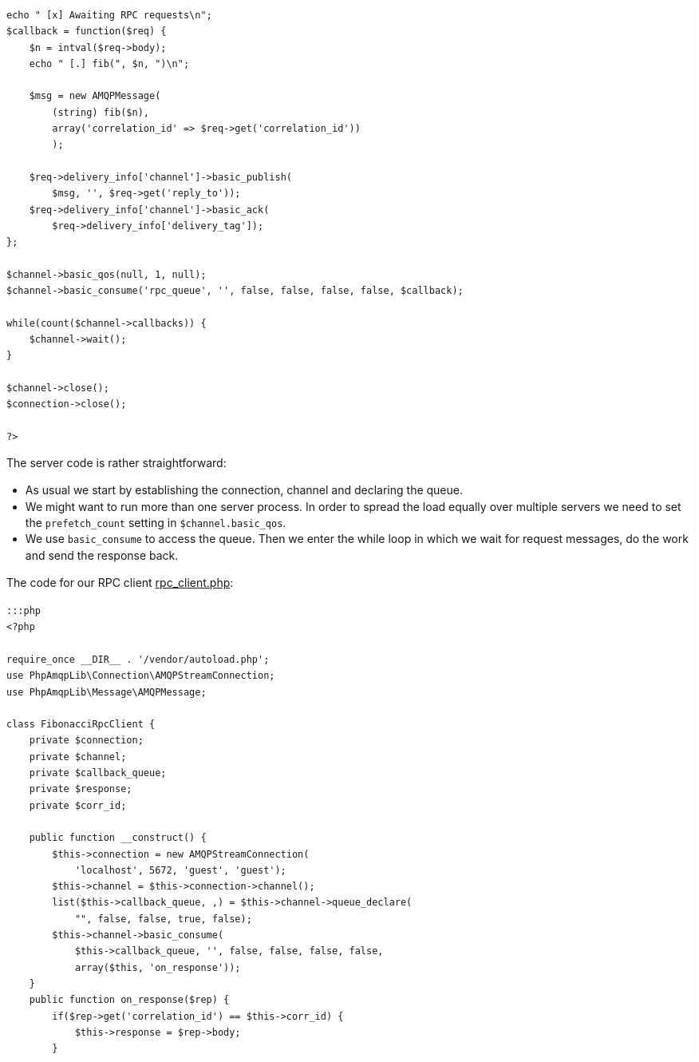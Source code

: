     echo " [x] Awaiting RPC requests\n";
    $callback = function($req) {
    	$n = intval($req->body);
    	echo " [.] fib(", $n, ")\n";

    	$msg = new AMQPMessage(
    		(string) fib($n),
    		array('correlation_id' => $req->get('correlation_id'))
    		);

    	$req->delivery_info['channel']->basic_publish(
    		$msg, '', $req->get('reply_to'));
    	$req->delivery_info['channel']->basic_ack(
    		$req->delivery_info['delivery_tag']);
    };

    $channel->basic_qos(null, 1, null);
    $channel->basic_consume('rpc_queue', '', false, false, false, false, $callback);

    while(count($channel->callbacks)) {
        $channel->wait();
    }

    $channel->close();
    $connection->close();

    ?>


The server code is rather straightforward:

  * As usual we start by establishing the connection, channel and declaring
    the queue.
  * We might want to run more than one server process. In order
    to spread the load equally over multiple servers we need to set the
    `prefetch_count` setting in `$channel.basic_qos`.
  * We use `basic_consume` to access the queue. Then we enter the while loop in which
    we wait for request messages, do the work and send the response back.

The code for our RPC client [rpc_client.php](https://github.com/rabbitmq/rabbitmq-tutorials/blob/master/php/rpc_client.php):

    :::php
    <?php

    require_once __DIR__ . '/vendor/autoload.php';
    use PhpAmqpLib\Connection\AMQPStreamConnection;
    use PhpAmqpLib\Message\AMQPMessage;

    class FibonacciRpcClient {
    	private $connection;
    	private $channel;
    	private $callback_queue;
    	private $response;
    	private $corr_id;

    	public function __construct() {
    		$this->connection = new AMQPStreamConnection(
    			'localhost', 5672, 'guest', 'guest');
    		$this->channel = $this->connection->channel();
    		list($this->callback_queue, ,) = $this->channel->queue_declare(
    			"", false, false, true, false);
    		$this->channel->basic_consume(
    			$this->callback_queue, '', false, false, false, false,
    			array($this, 'on_response'));
    	}
    	public function on_response($rep) {
    		if($rep->get('correlation_id') == $this->corr_id) {
    			$this->response = $rep->body;
    		}